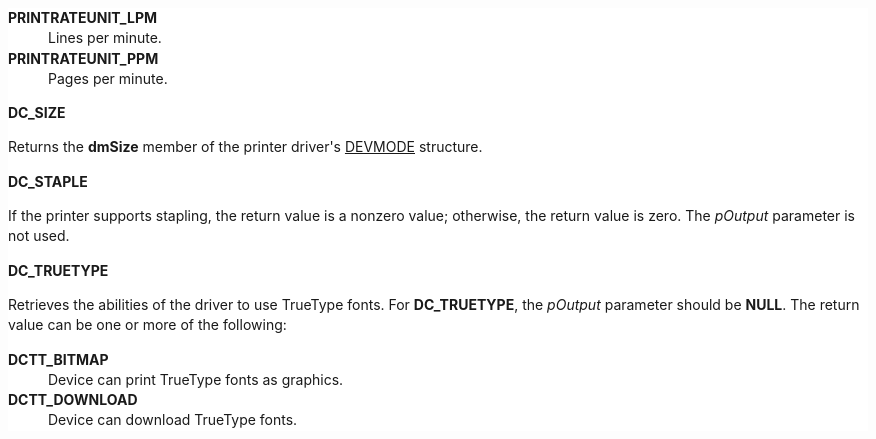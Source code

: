 </dd>
<dt><b>PRINTRATEUNIT_LPM</b></dt>
<dd>
Lines per minute.

</dd>
<dt><b>PRINTRATEUNIT_PPM</b></dt>
<dd>
Pages per minute.

</dd>
</dl>
</td>
</tr>
<tr>
<td width="40%"><a id="DC_SIZE"></a><a id="dc_size"></a><dl>
<dt><b>DC_SIZE</b></dt>
</dl>
</td>
<td width="60%">
Returns the <b>dmSize</b> member of the printer driver's <a href="https://docs.microsoft.com/windows/win32/api/wingdi/ns-wingdi-devmodea">DEVMODE</a> structure.

</td>
</tr>
<tr>
<td width="40%"><a id="DC_STAPLE"></a><a id="dc_staple"></a><dl>
<dt><b>DC_STAPLE</b></dt>
</dl>
</td>
<td width="60%">
If the printer supports stapling, the return value is a nonzero value; otherwise, the return value is zero. The <i>pOutput</i> parameter is not used.

</td>
</tr>
<tr>
<td width="40%"><a id="DC_TRUETYPE"></a><a id="dc_truetype"></a><dl>
<dt><b>DC_TRUETYPE</b></dt>
</dl>
</td>
<td width="60%">
Retrieves the abilities of the driver to use TrueType fonts. For <b>DC_TRUETYPE</b>, the <i>pOutput</i> parameter should be <b>NULL</b>. The return value can be one or more of the following:

<dl>
<dt><b>DCTT_BITMAP</b></dt>
<dd>
Device can print TrueType fonts as graphics.

</dd>
<dt><b>DCTT_DOWNLOAD</b></dt>
<dd>
Device can download TrueType fonts.
